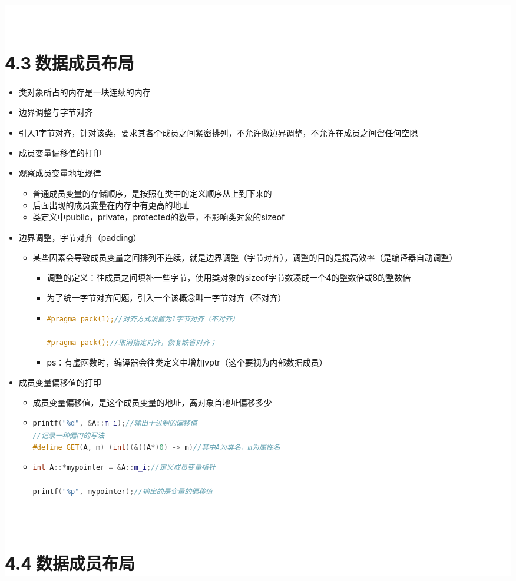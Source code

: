 <br/>

<br/>

# 4.3 数据成员布局

- 类对象所占的内存是一块连续的内存



- 边界调整与字节对齐
- 引入1字节对齐，针对该类，要求其各个成员之间紧密排列，不允许做边界调整，不允许在成员之间留任何空隙



- 成员变量偏移值的打印

- 观察成员变量地址规律

  - 普通成员变量的存储顺序，是按照在类中的定义顺序从上到下来的
  - 后面出现的成员变量在内存中有更高的地址
  - 类定义中public，private，protected的数量，不影响类对象的sizeof

- 边界调整，字节对齐（padding）

  - 某些因素会导致成员变量之间排列不连续，就是边界调整（字节对齐），调整的目的是提高效率（是编译器自动调整）

    - 调整的定义：往成员之间填补一些字节，使用类对象的sizeof字节数凑成一个4的整数倍或8的整数倍

    - 为了统一字节对齐问题，引入一个该概念叫一字节对齐（不对齐）

    - ```cpp
      #pragma pack(1);//对齐方式设置为1字节对齐（不对齐）
      
      #pragma pack();//取消指定对齐，恢复缺省对齐；
      ```

    - ps：有虚函数时，编译器会往类定义中增加vptr（这个要视为内部数据成员）

- 成员变量偏移值的打印

  - 成员变量偏移值，是这个成员变量的地址，离对象首地址偏移多少

  - ```cpp
    printf("%d", &A::m_i);//输出十进制的偏移值
    //记录一种偏门的写法
    #define GET(A, m) (int)(&((A*)0) -> m)//其中A为类名，m为属性名
    ```

  - ```cpp
    int A::*mypointer = &A::m_i;//定义成员变量指针
    
    printf("%p", mypointer);//输出的是变量的偏移值
    ```

<br/>

<br/>

# 4.4 数据成员布局
